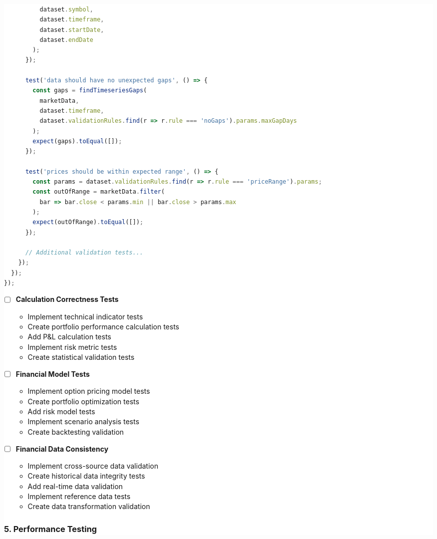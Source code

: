   ```typescript
            dataset.symbol,
            dataset.timeframe,
            dataset.startDate,
            dataset.endDate
          );
        });
        
        test('data should have no unexpected gaps', () => {
          const gaps = findTimeseriesGaps(
            marketData,
            dataset.timeframe,
            dataset.validationRules.find(r => r.rule === 'noGaps').params.maxGapDays
          );
          expect(gaps).toEqual([]);
        });
        
        test('prices should be within expected range', () => {
          const params = dataset.validationRules.find(r => r.rule === 'priceRange').params;
          const outOfRange = marketData.filter(
            bar => bar.close < params.min || bar.close > params.max
          );
          expect(outOfRange).toEqual([]);
        });
        
        // Additional validation tests...
      });
    });
  });
  ```

- [ ] **Calculation Correctness Tests**
  - Implement technical indicator tests
  - Create portfolio performance calculation tests
  - Add P&L calculation tests
  - Implement risk metric tests
  - Create statistical validation tests

- [ ] **Financial Model Tests**
  - Implement option pricing model tests
  - Create portfolio optimization tests
  - Add risk model tests
  - Implement scenario analysis tests
  - Create backtesting validation

- [ ] **Financial Data Consistency**
  - Implement cross-source data validation
  - Create historical data integrity tests
  - Add real-time data validation
  - Implement reference data tests
  - Create data transformation validation

### 5. Performance Testing
